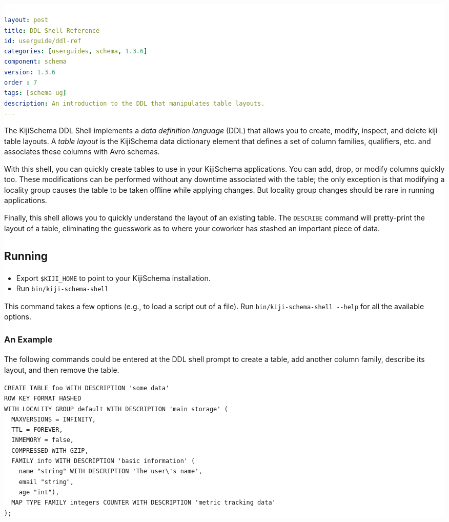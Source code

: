 ```yaml
---
layout: post
title: DDL Shell Reference
id: userguide/ddl-ref
categories: [userguides, schema, 1.3.6]
component: schema
version: 1.3.6
order : 7
tags: [schema-ug]
description: An introduction to the DDL that manipulates table layouts.
---
```


The KijiSchema DDL Shell implements a _data definition language_ (DDL) that
allows you to create, modify, inspect, and delete kiji table layouts. A
_table layout_ is the KijiSchema data dictionary element that defines a set
of column families, qualifiers, etc. and associates these columns with
Avro schemas.

With this shell, you can quickly create tables to use in your KijiSchema
applications. You can add, drop, or modify columns quickly too. These
modifications can be performed without any downtime associated with the
table; the only exception is that modifying a locality group causes
the table to be taken offline while applying changes. But locality group
changes should be rare in running applications.

Finally, this shell allows you to quickly understand the layout of an
existing table. The `DESCRIBE` command will pretty-print the layout of a
table, eliminating the guesswork as to where your coworker has stashed an
important piece of data.


## Running

* Export `$KIJI_HOME` to point to your KijiSchema installation.
* Run `bin/kiji-schema-shell`

This command takes a few options (e.g., to load a script out of a file).
Run `bin/kiji-schema-shell --help` for all the available options.

### An Example

The following commands could be entered at the DDL shell prompt to create
a table, add another column family, describe its layout, and then remove the
table.

    CREATE TABLE foo WITH DESCRIPTION 'some data'
    ROW KEY FORMAT HASHED
    WITH LOCALITY GROUP default WITH DESCRIPTION 'main storage' (
      MAXVERSIONS = INFINITY,
      TTL = FOREVER,
      INMEMORY = false,
      COMPRESSED WITH GZIP,
      FAMILY info WITH DESCRIPTION 'basic information' (
        name "string" WITH DESCRIPTION 'The user\'s name',
        email "string",
        age "int"),
      MAP TYPE FAMILY integers COUNTER WITH DESCRIPTION 'metric tracking data'
    );
